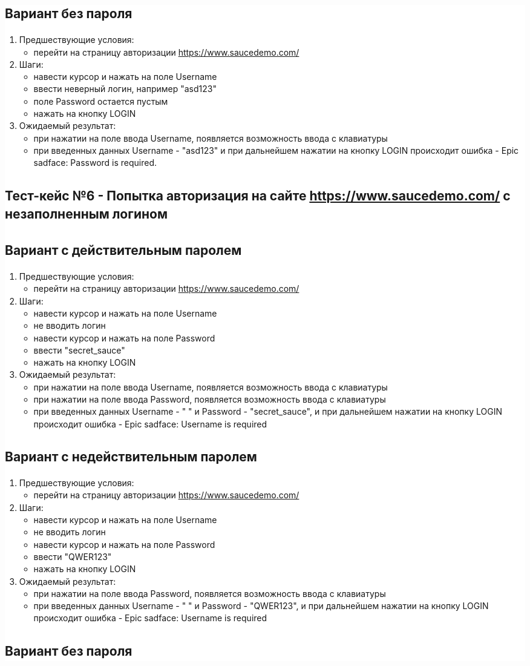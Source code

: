 ## Вариант без пароля

1. Предшествующие условия:
   - перейти на страницу авторизации https://www.saucedemo.com/
2. Шаги:
   - навести курсор и нажать на поле Username
   - ввести неверный логин, например "asd123"
   - поле Password остается пустым
   - нажать на кнопку LOGIN
3. Ожидаемый результат:
   - при нажатии на поле ввода Username, появляется возможность ввода с клавиатуры
   - при введенных данных Username - "asd123" и при дальнейшем нажатии на кнопку LOGIN происходит ошибка - Epic sadface: Password is required.

## Тест-кейс №6 - Попытка авторизация на сайте https://www.saucedemo.com/ с незаполненным логином

## Вариант с действительным паролем

1. Предшествующие условия:
   - перейти на страницу авторизации https://www.saucedemo.com/
2. Шаги:
   - навести курсор и нажать на поле Username
   - не вводить логин
   - навести курсор и нажать на поле Password
   - ввести "secret_sauce"
   - нажать на кнопку LOGIN
3. Ожидаемый результат:
   - при нажатии на поле ввода Username, появляется возможность ввода с клавиатуры
   - при нажатии на поле ввода Password, появляется возможность ввода с клавиатуры
   - при введенных данных Username - "      " и Password - "secret_sauce", и при дальнейшем нажатии на кнопку LOGIN происходит ошибка - Epic sadface: Username is required

## Вариант с недействительным паролем

1. Предшествующие условия:
   - перейти на страницу авторизации https://www.saucedemo.com/
2. Шаги:
   - навести курсор и нажать на поле Username
   - не вводить логин
   - навести курсор и нажать на поле Password
   - ввести "QWER123"
   - нажать на кнопку LOGIN
3. Ожидаемый результат:
   - при нажатии на поле ввода Password, появляется возможность ввода с клавиатуры
   - при введенных данных Username - "       " и Password - "QWER123", и при дальнейшем нажатии на кнопку LOGIN происходит ошибка - Epic sadface: Username is required

## Вариант без пароля
